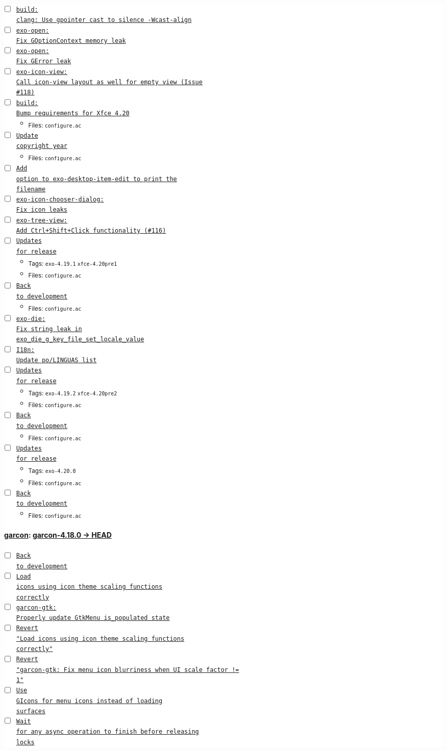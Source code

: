 - [ ] [<code>build: clang: Use gpointer cast to silence -Wcast-align</code>](https://github.com/xfce-mirror/exo/commit/e2e27f9f0e820d8f3315eeed0fdffc4cd4311e2a)
- [ ] [<code>exo-open: Fix GOptionContext memory leak</code>](https://github.com/xfce-mirror/exo/commit/49e60c5a80982637c173218ee1647faf88ef069c)
- [ ] [<code>exo-open: Fix GError leak</code>](https://github.com/xfce-mirror/exo/commit/ef6f3f6279b6ff8f2fec25375a89b3bdb93a986d)
- [ ] [<code>exo-icon-view: Call icon-view layout as well for empty view (Issue #118)</code>](https://github.com/xfce-mirror/exo/commit/804f765659a33b41a439c0913cf22fbf7b299f48)
- [ ] [<code>build: Bump requirements for Xfce 4.20</code>](https://github.com/xfce-mirror/exo/commit/af4ca25f4ada4aea578510b653506afe63de8565)
  - <sub>Files: <code>configure.ac</code></sub>
- [ ] [<code>Update copyright year</code>](https://github.com/xfce-mirror/exo/commit/aa4c1c425e12fce01880845f76b325df4bb772d8)
  - <sub>Files: <code>configure.ac</code></sub>
- [ ] [<code>Add option to exo-desktop-item-edit to print the filename</code>](https://github.com/xfce-mirror/exo/commit/e4c86e8495f4b4b223d88ac07cdfc9c0222a8d4c)
- [ ] [<code>exo-icon-chooser-dialog: Fix icon leaks</code>](https://github.com/xfce-mirror/exo/commit/92853e7b27764f2f1c14ded794e436bef0abac6b)
- [ ] [<code>exo-tree-view: Add Ctrl+Shift+Click functionality (#116)</code>](https://github.com/xfce-mirror/exo/commit/5aebee889ba3e2ee960d97f592ae01454873d0b8)
- [ ] [<code>Updates for release</code>](https://github.com/xfce-mirror/exo/commit/0bdf4818d74c6f85e6b405b7dd42f2d2e83ff4f4)
  - <sub>Tags: <code>exo-4.19.1</code> <code>xfce-4.20pre1</code></sub>
  - <sub>Files: <code>configure.ac</code></sub>
- [ ] [<code>Back to development</code>](https://github.com/xfce-mirror/exo/commit/7eec03751fa6578ba12b162aeff0533641bbfa61)
  - <sub>Files: <code>configure.ac</code></sub>
- [ ] [<code>exo-die: Fix string leak in exo_die_g_key_file_set_locale_value</code>](https://github.com/xfce-mirror/exo/commit/7ea47122aa9d5586db80bd80bff6c0907d5d122e)
- [ ] [<code>I18n: Update po/LINGUAS list</code>](https://github.com/xfce-mirror/exo/commit/cce2b58dd2cc1cf9c5c4b22b7fd5bca5a495f9ba)
- [ ] [<code>Updates for release</code>](https://github.com/xfce-mirror/exo/commit/a2aeeb0c80ce59b0b91367c37e9a550b489c8735)
  - <sub>Tags: <code>exo-4.19.2</code> <code>xfce-4.20pre2</code></sub>
  - <sub>Files: <code>configure.ac</code></sub>
- [ ] [<code>Back to development</code>](https://github.com/xfce-mirror/exo/commit/8158a25328830dd9ce0481fcd04e90b394f3311c)
  - <sub>Files: <code>configure.ac</code></sub>
- [ ] [<code>Updates for release</code>](https://github.com/xfce-mirror/exo/commit/6157f1ba3a9cd1347458c16d90d152d9e4ca4aa9)
  - <sub>Tags: <code>exo-4.20.0</code></sub>
  - <sub>Files: <code>configure.ac</code></sub>
- [ ] [<code>Back to development</code>](https://github.com/xfce-mirror/exo/commit/18cf3640e6128eeaeaa02b66dc856e250e6bde1b)
  - <sub>Files: <code>configure.ac</code></sub>

#### [garcon](https://github.com/xfce-mirror/garcon): [garcon-4.18.0 → HEAD](https://github.com/xfce-mirror/garcon/compare/garcon-4.18.0...HEAD)

- [ ] [<code>Back to development</code>](https://github.com/xfce-mirror/garcon/commit/f2f59464d394577ea3a31c278f22ca461dde073c)
- [ ] [<code>Load icons using icon theme scaling functions correctly</code>](https://github.com/xfce-mirror/garcon/commit/f1efceb2e0da653545b48190e0f00177476f3a41)
- [ ] [<code>garcon-gtk: Properly update GtkMenu is_populated state</code>](https://github.com/xfce-mirror/garcon/commit/01300e2d4cd0d849c154f1df1a5b6f70ae356411)
- [ ] [<code>Revert "Load icons using icon theme scaling functions correctly"</code>](https://github.com/xfce-mirror/garcon/commit/9ded6bd76938726ac4ca00a9faa010f782aab92c)
- [ ] [<code>Revert "garcon-gtk: Fix menu icon blurriness when UI scale factor != 1"</code>](https://github.com/xfce-mirror/garcon/commit/047db0438b7258fd2cb6631f623db54e5aec8753)
- [ ] [<code>Use GIcons for menu icons instead of loading surfaces</code>](https://github.com/xfce-mirror/garcon/commit/f66a478097d079819e619156ceaac905d02a5514)
- [ ] [<code>Wait for any async operation to finish before releasing locks</code>](https://github.com/xfce-mirror/garcon/commit/84fa5fa6f588c0a45a8ee5cbc8b324ae0044dbf6)